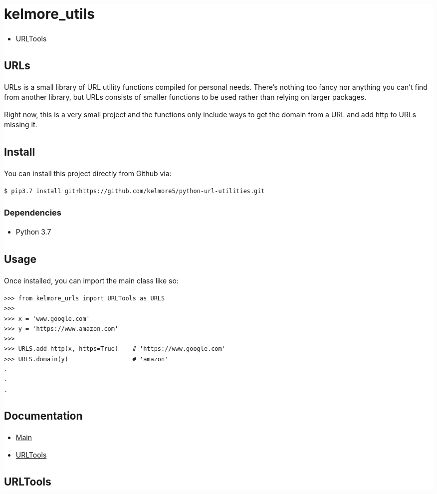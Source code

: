 
# kelmore_utils

* URLTools


## URLs

URLs is a small library of URL utility functions compiled for personal needs. There’s
nothing too fancy nor anything you can’t find from another library, but URLs consists of
smaller functions to be used rather than relying on larger packages.

Right now, this is a very small project and the functions only include ways to get the domain
from a URL and add http to URLs missing it.

## Install

You can install this project directly from Github via:

```
$ pip3.7 install git+https://github.com/kelmore5/python-url-utilities.git
```

### Dependencies

* Python 3.7

## Usage

Once installed, you can import the main class like so:

```
>>> from kelmore_urls import URLTools as URLS
>>>
>>> x = 'www.google.com'
>>> y = 'https://www.amazon.com'
>>>
>>> URLS.add_http(x, https=True)    # 'https://www.google.com'
>>> URLS.domain(y)                  # 'amazon'
.
.
.
```

## Documentation

* [Main](docs/build/markdown/index.md)

* [URLTools](docs/build/markdown/pages/urls.md)


## URLTools

